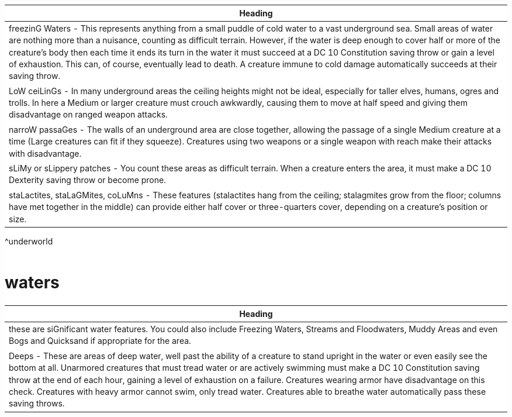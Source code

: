 | Heading                                                                                                                                                                                                                                                                                                                                                                                                                                                                                                                                        |
| ---------------------------------------------------------------------------------------------------------------------------------------------------------------------------------------------------------------------------------------------------------------------------------------------------------------------------------------------------------------------------------------------------------------------------------------------------------------------------------------------------------------------------------------------- |
| freezinG Waters - This represents anything from a small puddle of cold water to a vast underground sea. Small areas of water are nothing more than a nuisance, counting as difficult terrain. However, if the water is deep enough to cover half or more of the creature’s body then each time it ends its turn in the water it must succeed at a DC 10 Constitution saving throw or gain a level of exhaustion. This can, of course, eventually lead to death. A creature immune to cold damage automatically succeeds at their saving throw. |
| LoW ceiLinGs - In many underground areas the ceiling heights might not be ideal, especially for taller elves, humans, ogres and trolls. In here a Medium or larger creature must crouch awkwardly, causing them to move at half speed and giving them disadvantage on ranged weapon attacks.                                                                                                                                                                                                                                                   |
| narroW passaGes - The walls of an underground area are close together, allowing the passage of a single Medium creature at a time (Large creatures can fit if they squeeze). Creatures using two weapons or a single weapon with reach make their attacks with disadvantage.                                                                                                                                                                                                                                                                   |
| sLiMy or sLippery patches - You count these areas as difficult terrain. When a creature enters the area, it must make a DC 10 Dexterity saving throw or become prone.                                                                                                                                                                                                                                                                                                                                                                          |
| staLactites, staLaGMites, coLuMns - These features (stalactites hang from the ceiling; stalagmites grow from the floor; columns have met together in the middle) can provide either half cover or three-quarters cover, depending on a creature’s position or size.                                                                                                                                                                                                                                                                            |

^underworld

# waters

| Heading                                                                                                                                                                                                                                                                                                                                                                                                                                                                                                                       |
| ----------------------------------------------------------------------------------------------------------------------------------------------------------------------------------------------------------------------------------------------------------------------------------------------------------------------------------------------------------------------------------------------------------------------------------------------------------------------------------------------------------------------------- |
| these are siGnificant water features. You could also include Freezing Waters, Streams and Floodwaters, Muddy Areas and even Bogs and Quicksand if appropriate for the area.                                                                                                                                                                                                                                                                                                                                                   |
| Deeps - These are areas of deep water, well past the ability of a creature to stand upright in the water or even easily see the bottom at all. Unarmored creatures that must tread water or are actively swimming must make a DC 10 Constitution saving throw at the end of each hour, gaining a level of exhaustion on a failure. Creatures wearing armor have disadvantage on this check. Creatures with heavy armor cannot swim, only tread water. Creatures able to breathe water automatically pass these saving throws. |